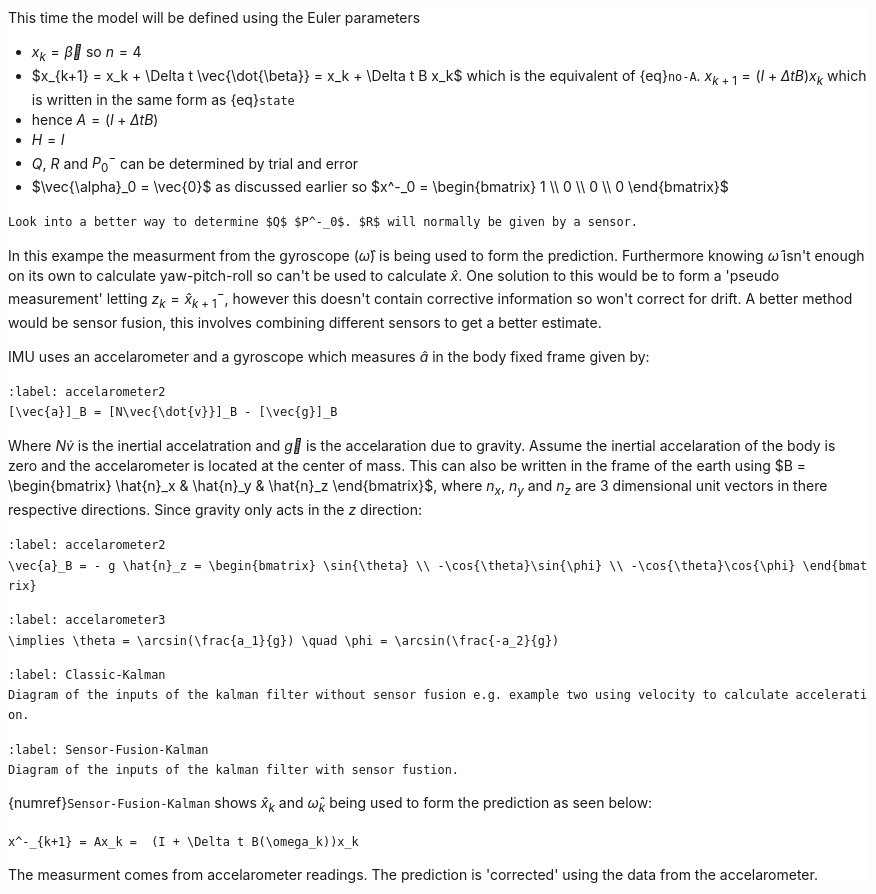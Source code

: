 This time the model will be defined using the Euler parameters
- $x_k = \vec{\beta}$ so $n=4$
- $x_{k+1} = x_k + \Delta t \vec{\dot{\beta}} = x_k + \Delta t B x_k$ which is the equivalent of {eq}`no-A`. $x_{k+1} = (I + \Delta t B)x_k$ which is written in the same form as {eq}`state`
-  hence $A = (I + \Delta t B)$
- $H = I$
- $Q$, $R$ and $P^-_0$ can be determined by trial and error
- $\vec{\alpha}_0 = \vec{0}$ as discussed earlier so $x^-_0 = \begin{bmatrix} 1 \\ 0 \\ 0 \\ 0 \end{bmatrix}$

```{admonition} Research Idea
Look into a better way to determine $Q$ $P^-_0$. $R$ will normally be given by a sensor.
```

In this exampe the measurment from the gyroscope ($\hat\omega$) is being used to form the prediction. Furthermore knowing $\hat\omega$ isn't enough on its own to calculate yaw-pitch-roll so can't be used to calculate $\hat x$.  One solution to this would be to form a 'pseudo measurement' letting $z_k = \hat{x}^-_{k+1}$, however this doesn't contain corrective information so won't correct for drift. A better method would be sensor fusion, this involves combining different sensors to get a better estimate. 

IMU uses an accelarometer and a gyroscope which measures $\hat{a}$ in the body fixed frame given by:
```{math}
:label: accelarometer2
[\vec{a}]_B = [N\vec{\dot{v}}]_B - [\vec{g}]_B
```
Where $N\dot{v}$ is the inertial accelatration and $\vec{g}$ is the accelaration due to gravity. Assume the inertial accelaration of the body is zero and the accelarometer is located at the center of mass. This can also be written in the frame of the earth using $B = \begin{bmatrix} \hat{n}_x & \hat{n}_y & \hat{n}_z \end{bmatrix}$, where $n_x$, $n_y$ and $n_z$ are 3 dimensional unit vectors in there respective directions. Since gravity only acts in the $z$ direction:

```{math}
:label: accelarometer2
\vec{a}_B = - g \hat{n}_z = \begin{bmatrix} \sin{\theta} \\ -\cos{\theta}\sin{\phi} \\ -\cos{\theta}\cos{\phi} \end{bmatrix}
```
```{math}
:label: accelarometer3
\implies \theta = \arcsin(\frac{a_1}{g}) \quad \phi = \arcsin(\frac{-a_2}{g})
```

```{figure} image-27.png
:label: Classic-Kalman
Diagram of the inputs of the kalman filter without sensor fusion e.g. example two using velocity to calculate acceleration.
```

```{figure} image-28.png
:label: Sensor-Fusion-Kalman
Diagram of the inputs of the kalman filter with sensor fustion.
```

{numref}`Sensor-Fusion-Kalman` shows $\hat{x}_k$ and $\hat{\omega}_k$ being used to form the prediction as seen below:

```{math}
x^-_{k+1} = Ax_k =  (I + \Delta t B(\omega_k))x_k
```

The measurment comes from accelarometer readings. The prediction is 'corrected' using the data from the accelarometer.

